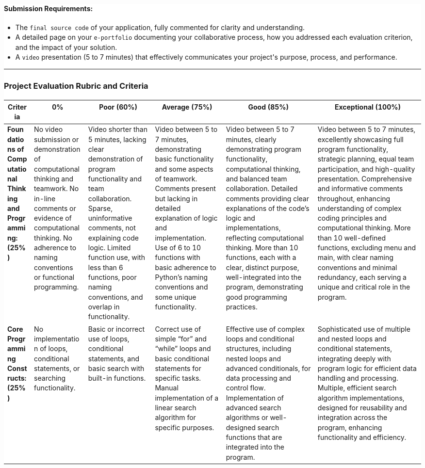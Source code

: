 #### Submission Requirements:
- The `final source code` of your application, fully commented for clarity and understanding.
- A detailed page on your `e-portfolio` documenting your collaborative process, how you addressed each evaluation criterion, and the impact of your solution.
- A `video` presentation (5 to 7 minutes) that effectively communicates your project's purpose, process, and performance.

---

### Project Evaluation Rubric and Criteria

| Criteria                                             | 0%                                                                                                   | Poor (60%)                                                                                                                                              | Average (75%)                                                                                                                                                         | Good (85%)                                                                                                                                                                   | Exceptional (100%)                                                                                                                                                                                            |
|------------------------------------------------------|------------------------------------------------------------------------------------------------------|---------------------------------------------------------------------------------------------------------------------------------------------------------|-----------------------------------------------------------------------------------------------------------------------------------------------------------------------|-------------------------------------------------------------------------------------------------------------------------------------------------------------------------------|----------------------------------------------------------------------------------------------------------------------------------------------------------------------------------------------------------------------------------------|
| **Foundations of Computational Thinking and Programming: (25%)** | No video submission or demonstration of computational thinking and teamwork. No in-line comments or evidence of computational thinking. No adherence to naming conventions or functional programming. | Video shorter than 5 minutes, lacking clear demonstration of program functionality and team collaboration. Sparse, uninformative comments, not explaining code logic. Limited function use, with less than 6 functions, poor naming conventions, and overlap in functionality. | Video between 5 to 7 minutes, demonstrating basic functionality and some aspects of teamwork. Comments present but lacking in detailed explanation of logic and implementation. Use of 6 to 10 functions with basic adherence to Python’s naming conventions and some unique functionality. | Video between 5 to 7 minutes, clearly demonstrating program functionality, computational thinking, and balanced team collaboration. Detailed comments providing clear explanations of the code’s logic and implementations, reflecting computational thinking. More than 10 functions, each with a clear, distinct purpose, well-integrated into the program, demonstrating good programming practices. | Video between 5 to 7 minutes, excellently showcasing full program functionality, strategic planning, equal team participation, and high-quality presentation. Comprehensive and informative comments throughout, enhancing understanding of complex coding principles and computational thinking. More than 10 well-defined functions, excluding menu and main, with clear naming conventions and minimal redundancy, each serving a unique and critical role in the program. |
| **Core Programming Constructs: (25%)**                   | No implementation of loops, conditional statements, or searching functionality.                     | Basic or incorrect use of loops, conditional statements, and basic search with built-in functions.                                                       | Correct use of simple “for” and “while” loops and basic conditional statements for specific tasks. Manual implementation of a linear search algorithm for specific purposes.                                             | Effective use of complex loops and conditional structures, including nested loops and advanced conditionals, for data processing and control flow. Implementation of advanced search algorithms or well-designed search functions that are integrated into the program. | Sophisticated use of multiple and nested loops and conditional statements, integrating deeply with program logic for efficient data handling and processing. Multiple, efficient search algorithm implementations, designed for reusability and integration across the program, enhancing functionality and efficiency. |